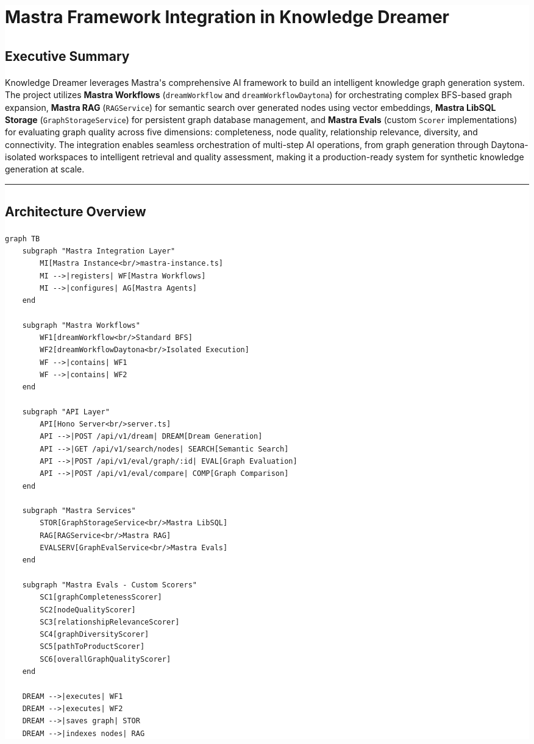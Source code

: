 # Mastra Framework Integration in Knowledge Dreamer

## Executive Summary

Knowledge Dreamer leverages Mastra's comprehensive AI framework to build an intelligent knowledge graph generation system. The project utilizes **Mastra Workflows** (`dreamWorkflow` and `dreamWorkflowDaytona`) for orchestrating complex BFS-based graph expansion, **Mastra RAG** (`RAGService`) for semantic search over generated nodes using vector embeddings, **Mastra LibSQL Storage** (`GraphStorageService`) for persistent graph database management, and **Mastra Evals** (custom `Scorer` implementations) for evaluating graph quality across five dimensions: completeness, node quality, relationship relevance, diversity, and connectivity. The integration enables seamless orchestration of multi-step AI operations, from graph generation through Daytona-isolated workspaces to intelligent retrieval and quality assessment, making it a production-ready system for synthetic knowledge generation at scale.

---

## Architecture Overview

```mermaid
graph TB
    subgraph "Mastra Integration Layer"
        MI[Mastra Instance<br/>mastra-instance.ts]
        MI -->|registers| WF[Mastra Workflows]
        MI -->|configures| AG[Mastra Agents]
    end

    subgraph "Mastra Workflows"
        WF1[dreamWorkflow<br/>Standard BFS]
        WF2[dreamWorkflowDaytona<br/>Isolated Execution]
        WF -->|contains| WF1
        WF -->|contains| WF2
    end

    subgraph "API Layer"
        API[Hono Server<br/>server.ts]
        API -->|POST /api/v1/dream| DREAM[Dream Generation]
        API -->|GET /api/v1/search/nodes| SEARCH[Semantic Search]
        API -->|POST /api/v1/eval/graph/:id| EVAL[Graph Evaluation]
        API -->|POST /api/v1/eval/compare| COMP[Graph Comparison]
    end

    subgraph "Mastra Services"
        STOR[GraphStorageService<br/>Mastra LibSQL]
        RAG[RAGService<br/>Mastra RAG]
        EVALSERV[GraphEvalService<br/>Mastra Evals]
    end

    subgraph "Mastra Evals - Custom Scorers"
        SC1[graphCompletenessScorer]
        SC2[nodeQualityScorer]
        SC3[relationshipRelevanceScorer]
        SC4[graphDiversityScorer]
        SC5[pathToProductScorer]
        SC6[overallGraphQualityScorer]
    end

    DREAM -->|executes| WF1
    DREAM -->|executes| WF2
    DREAM -->|saves graph| STOR
    DREAM -->|indexes nodes| RAG

```